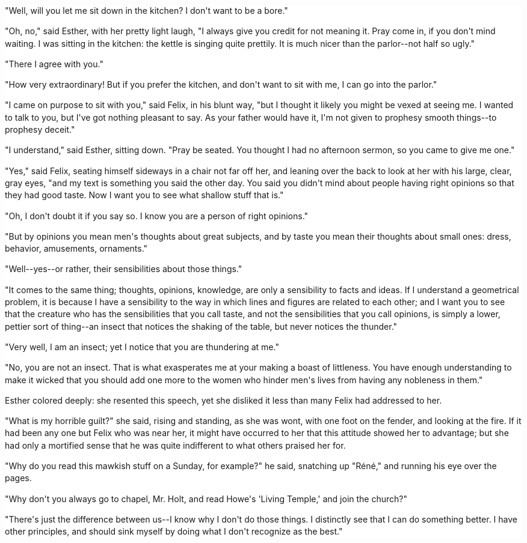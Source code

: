 "Well, will you let me sit down in the kitchen? I don't want to be a bore." 

"Oh, no," said Esther, with her pretty light laugh, "I always give you credit for not meaning it. Pray come in, if you don't mind waiting. I was sitting in the kitchen: the kettle is singing quite prettily. It is much nicer than the parlor--not half so ugly." 

"There I agree with you." 

"How very extraordinary! But if you prefer the kitchen, and don't want to sit with me, I can go into the parlor." 

"I came on purpose to sit with you," said Felix, in his blunt way, "but I thought it likely you might be vexed at seeing me. I wanted to talk to you, but I've got nothing pleasant to say. As your father would have it, I'm not given to prophesy smooth things--to prophesy deceit." 

"I understand," said Esther, sitting down. "Pray be seated. You thought I had no afternoon sermon, so you came to give me one." 

"Yes," said Felix, seating himself sideways in a chair not far off her, and leaning over the back to look at her with his large, clear, gray eyes, "and my text is something you said the other day. You said you didn't mind about people having right opinions so that they had good taste. Now I want you to see what shallow stuff that is." 

"Oh, I don't doubt it if you say so. I know you are a person of right opinions." 

"But by opinions you mean men's thoughts about great subjects, and by taste you mean their thoughts about small ones: dress, behavior, amusements, ornaments." 

"Well--yes--or rather, their sensibilities about those things." 

"It comes to the same thing; thoughts, opinions, knowledge, are only a sensibility to facts and ideas. If I understand a geometrical problem, it is because I have a sensibility to the way in which lines and figures are related to each other; and I want you to see that the creature who has the sensibilities that you call taste, and not the sensibilities that you call opinions, is simply a lower, pettier sort of thing--an insect that notices the shaking of the table, but never notices the thunder." 

"Very well, I am an insect; yet I notice that you are thundering at me." 

"No, you are not an insect. That is what exasperates me at your making a boast of littleness. You have enough understanding to make it wicked that you should add one more to the women who hinder men's lives from having any nobleness in them." 

Esther colored deeply: she resented this speech, yet she disliked it less than many Felix had addressed to her. 

"What is my horrible guilt?" she said, rising and standing, as she was wont, with one foot on the fender, and looking at the fire. If it had been any one but Felix who was near her, it might have occurred to her that this attitude showed her to advantage; but she had only a mortified sense that he was quite indifferent to what others praised her for. 

"Why do you read this mawkish stuff on a Sunday, for example?" he said, snatching up "Réné," and running his eye over the pages. 

"Why don't you always go to chapel, Mr. Holt, and read Howe's 'Living Temple,' and join the church?" 

"There's just the difference between us--I know why I don't do those things. I distinctly see that I can do something better. I have other principles, and should sink myself by doing what I don't recognize as the best." 
